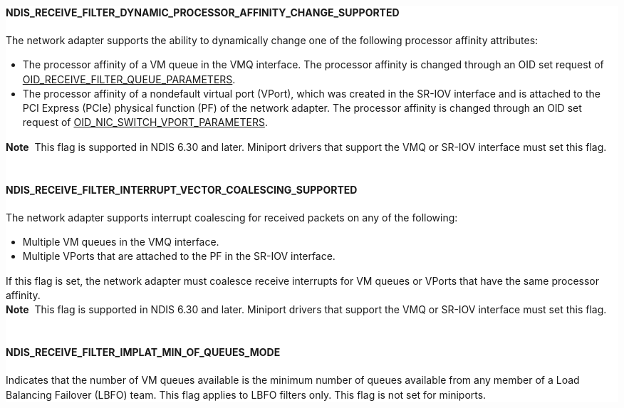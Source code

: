 
#### NDIS_RECEIVE_FILTER_DYNAMIC_PROCESSOR_AFFINITY_CHANGE_SUPPORTED

The  network adapter supports the ability to dynamically change one of the following processor affinity attributes:

<ul>
<li>
The processor affinity of a VM queue in the VMQ interface. The processor affinity is changed through an OID set request of <a href="https://docs.microsoft.com/windows-hardware/drivers/network/oid-receive-filter-queue-parameters">OID_RECEIVE_FILTER_QUEUE_PARAMETERS</a>.

</li>
<li>
The processor affinity of a nondefault virtual port (VPort), which was created in the SR-IOV interface and is attached to the PCI Express (PCIe) physical function (PF) of the network adapter. The processor affinity is changed through an OID set request of <a href="https://docs.microsoft.com/windows-hardware/drivers/network/oid-nic-switch-vport-parameters">OID_NIC_SWITCH_VPORT_PARAMETERS</a>.

</li>
</ul>
<div class="alert"><b>Note</b>  This flag is supported in NDIS 6.30 and later. Miniport drivers that support the VMQ or SR-IOV interface must set this flag.</div>
<div> </div>


#### NDIS_RECEIVE_FILTER_INTERRUPT_VECTOR_COALESCING_SUPPORTED

The network adapter supports interrupt coalescing for received packets on any of the following: 

<ul>
<li>
Multiple VM queues in the VMQ interface.

</li>
<li>
Multiple VPorts that are attached to the PF in the SR-IOV interface.

</li>
</ul>
If this flag is set, the network adapter must coalesce receive interrupts for VM queues or VPorts that have the same processor affinity.

<div class="alert"><b>Note</b>  This flag is supported in NDIS 6.30 and later. Miniport drivers that support the VMQ or SR-IOV interface must set this flag.</div>
<div> </div>


#### NDIS_RECEIVE_FILTER_IMPLAT_MIN_OF_QUEUES_MODE

Indicates that the number of VM queues available  is the minimum number of queues available from any member of a Load Balancing Failover (LBFO) team. This flag applies to LBFO filters only. This flag is not set for miniports.


